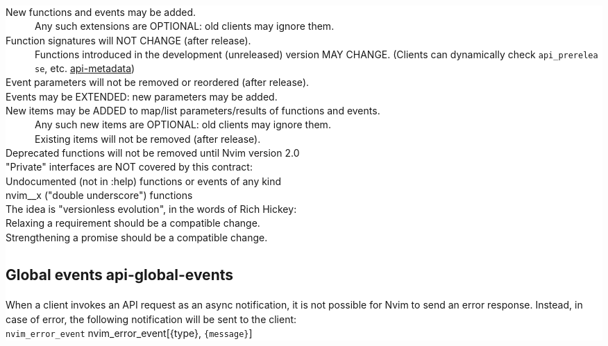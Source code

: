 
</div>
<div class="help-para">
<div class="help-li" style=""> New functions and events may be added.
</div><div class="help-li" style="margin-left: 3rem;"> Any such extensions are OPTIONAL: old clients may ignore them.
</div><div class="help-li" style=""> Function signatures will NOT CHANGE (after release).
</div><div class="help-li" style="margin-left: 3rem;"> Functions introduced in the development (unreleased) version MAY CHANGE.
    (Clients can dynamically check <code>api_prerelease</code>, etc. <a href="/neovim-docs-web/en/api#api-metadata">api-metadata</a>)
</div><div class="help-li" style=""> Event parameters will not be removed or reordered (after release).
</div><div class="help-li" style=""> Events may be EXTENDED: new parameters may be added.
</div><div class="help-li" style=""> New items may be ADDED to map/list parameters/results of functions and
  events.
</div><div class="help-li" style="margin-left: 3rem;"> Any such new items are OPTIONAL: old clients may ignore them.
</div><div class="help-li" style="margin-left: 3rem;"> Existing items will not be removed (after release).
</div><div class="help-li" style=""> Deprecated functions will not be removed until Nvim version 2.0
</div>
</div>
<div class="help-para">
"Private" interfaces are NOT covered by this contract:

</div>
<div class="help-para">
<div class="help-li" style=""> Undocumented (not in :help) functions or events of any kind
</div><div class="help-li" style=""> nvim__x ("double underscore") functions
</div>
</div>
<div class="help-para">
The idea is "versionless evolution", in the words of Rich Hickey:
<div class="help-li" style=""> Relaxing a requirement should be a compatible change.
</div><div class="help-li" style=""> Strengthening a promise should be a compatible change.
</div>
</div>
<div class="help-para">
<h2 class="help-heading">Global events<span class="help-heading-tags">                                               <a name="api-global-events"></a><span class="help-tag">api-global-events</span></span></h2>


</div>
<div class="help-para">
When a client invokes an API request as an async notification, it is not
possible for Nvim to send an error response. Instead, in case of error, the
following notification will be sent to the client:

</div>
<div class="help-para">
                                                             <a name="nvim_error_event"></a><code class="help-tag-right">nvim_error_event</code>
nvim_error_event[{type}, <code>{message}</code>]
